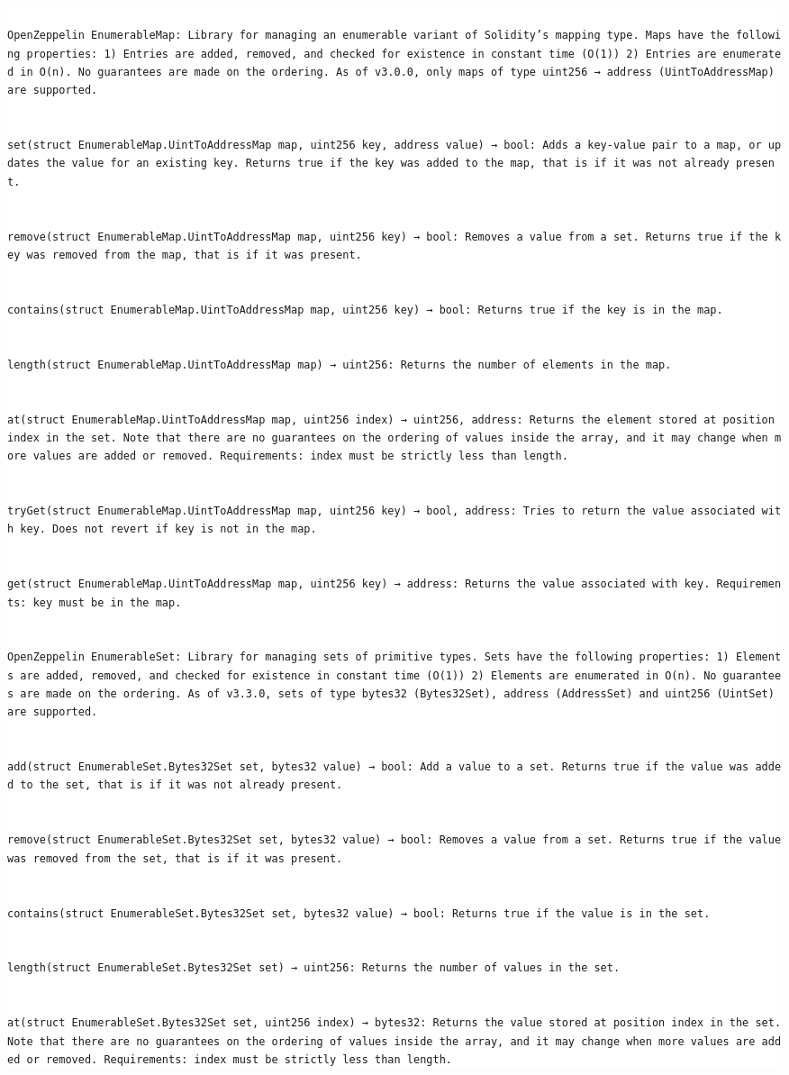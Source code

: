                                                                                                                                                                                                           OpenZeppelin EnumerableMap: Library for managing an enumerable variant of Solidity’s mapping type. Maps have the following properties: 1) Entries are added, removed, and checked for existence in constant time (O(1)) 2) Entries are enumerated in O(n). No guarantees are made on the ordering. As of v3.0.0, only maps of type uint256 → address (UintToAddressMap) are supported.

                                                                                                                                                                                                          set(struct EnumerableMap.UintToAddressMap map, uint256 key, address value) → bool: Adds a key-value pair to a map, or updates the value for an existing key. Returns true if the key was added to the map, that is if it was not already present.

                                                                                                                                                                                                          remove(struct EnumerableMap.UintToAddressMap map, uint256 key) → bool: Removes a value from a set. Returns true if the key was removed from the map, that is if it was present.

                                                                                                                                                                                                          contains(struct EnumerableMap.UintToAddressMap map, uint256 key) → bool: Returns true if the key is in the map.

                                                                                                                                                                                                          length(struct EnumerableMap.UintToAddressMap map) → uint256: Returns the number of elements in the map.

                                                                                                                                                                                                          at(struct EnumerableMap.UintToAddressMap map, uint256 index) → uint256, address: Returns the element stored at position index in the set. Note that there are no guarantees on the ordering of values inside the array, and it may change when more values are added or removed. Requirements: index must be strictly less than length.

                                                                                                                                                                                                          tryGet(struct EnumerableMap.UintToAddressMap map, uint256 key) → bool, address: Tries to return the value associated with key. Does not revert if key is not in the map.

                                                                                                                                                                                                          get(struct EnumerableMap.UintToAddressMap map, uint256 key) → address: Returns the value associated with key. Requirements: key must be in the map.

                                                                                                                                                                                                          OpenZeppelin EnumerableSet: Library for managing sets of primitive types. Sets have the following properties: 1) Elements are added, removed, and checked for existence in constant time (O(1)) 2) Elements are enumerated in O(n). No guarantees are made on the ordering. As of v3.3.0, sets of type bytes32 (Bytes32Set), address (AddressSet) and uint256 (UintSet) are supported.

                                                                                                                                                                                                          add(struct EnumerableSet.Bytes32Set set, bytes32 value) → bool: Add a value to a set. Returns true if the value was added to the set, that is if it was not already present.

                                                                                                                                                                                                          remove(struct EnumerableSet.Bytes32Set set, bytes32 value) → bool: Removes a value from a set. Returns true if the value was removed from the set, that is if it was present.

                                                                                                                                                                                                          contains(struct EnumerableSet.Bytes32Set set, bytes32 value) → bool: Returns true if the value is in the set.

                                                                                                                                                                                                          length(struct EnumerableSet.Bytes32Set set) → uint256: Returns the number of values in the set.

                                                                                                                                                                                                          at(struct EnumerableSet.Bytes32Set set, uint256 index) → bytes32: Returns the value stored at position index in the set. Note that there are no guarantees on the ordering of values inside the array, and it may change when more values are added or removed. Requirements: index must be strictly less than length.
